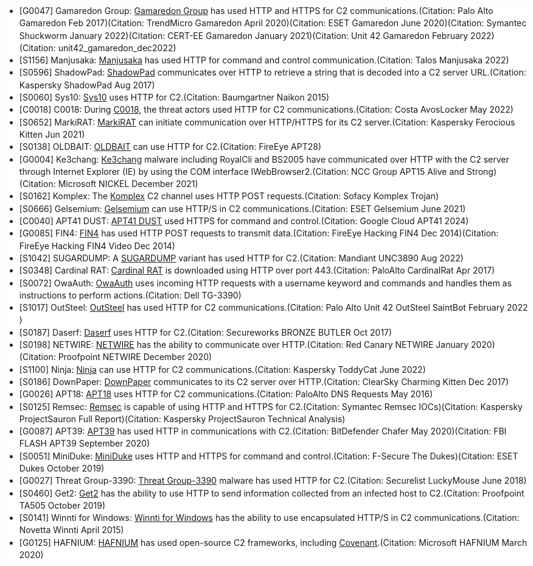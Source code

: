 - [G0047] Gamaredon Group: [Gamaredon Group](https://attack.mitre.org/groups/G0047) has used HTTP and HTTPS for C2 communications.(Citation: Palo Alto Gamaredon Feb 2017)(Citation: TrendMicro Gamaredon April 2020)(Citation: ESET Gamaredon June 2020)(Citation: Symantec Shuckworm January 2022)(Citation: CERT-EE Gamaredon January 2021)(Citation: Unit 42 Gamaredon February 2022)(Citation: unit42_gamaredon_dec2022)
- [S1156] Manjusaka: [Manjusaka](https://attack.mitre.org/software/S1156) has used HTTP for command and control communication.(Citation: Talos Manjusaka 2022)
- [S0596] ShadowPad: [ShadowPad](https://attack.mitre.org/software/S0596) communicates over HTTP to retrieve a string that is decoded into a C2 server URL.(Citation: Kaspersky ShadowPad Aug 2017)
- [S0060] Sys10: [Sys10](https://attack.mitre.org/software/S0060) uses HTTP for C2.(Citation: Baumgartner Naikon 2015)
- [C0018] C0018: During [C0018](https://attack.mitre.org/campaigns/C0018), the threat actors used HTTP for C2 communications.(Citation: Costa AvosLocker May 2022)
- [S0652] MarkiRAT: [MarkiRAT](https://attack.mitre.org/software/S0652) can initiate communication over HTTP/HTTPS for its C2 server.(Citation: Kaspersky Ferocious Kitten Jun 2021)
- [S0138] OLDBAIT: [OLDBAIT](https://attack.mitre.org/software/S0138) can use HTTP for C2.(Citation: FireEye APT28)
- [G0004] Ke3chang: [Ke3chang](https://attack.mitre.org/groups/G0004) malware including RoyalCli and BS2005 have communicated over HTTP with the C2 server through Internet Explorer (IE) by using the COM interface IWebBrowser2.(Citation: NCC Group APT15 Alive and Strong)(Citation: Microsoft NICKEL December 2021)
- [S0162] Komplex: The [Komplex](https://attack.mitre.org/software/S0162) C2 channel uses HTTP POST requests.(Citation: Sofacy Komplex Trojan)
- [S0666] Gelsemium: [Gelsemium](https://attack.mitre.org/software/S0666) can use HTTP/S in C2 communications.(Citation: ESET Gelsemium June 2021)
- [C0040] APT41 DUST: [APT41 DUST](https://attack.mitre.org/campaigns/C0040) used HTTPS for command and control.(Citation: Google Cloud APT41 2024)
- [G0085] FIN4: [FIN4](https://attack.mitre.org/groups/G0085) has used HTTP POST requests to transmit data.(Citation: FireEye Hacking FIN4 Dec 2014)(Citation: FireEye Hacking FIN4 Video Dec 2014)
- [S1042] SUGARDUMP: A [SUGARDUMP](https://attack.mitre.org/software/S1042) variant has used HTTP for C2.(Citation: Mandiant UNC3890 Aug 2022)
- [S0348] Cardinal RAT: [Cardinal RAT](https://attack.mitre.org/software/S0348) is downloaded using HTTP over port 443.(Citation: PaloAlto CardinalRat Apr 2017)
- [S0072] OwaAuth: [OwaAuth](https://attack.mitre.org/software/S0072) uses incoming HTTP requests with a username keyword and commands and handles them as instructions to perform actions.(Citation: Dell TG-3390)
- [S1017] OutSteel: [OutSteel](https://attack.mitre.org/software/S1017) has used HTTP for C2 communications.(Citation: Palo Alto Unit 42 OutSteel SaintBot February 2022 )
- [S0187] Daserf: [Daserf](https://attack.mitre.org/software/S0187) uses HTTP for C2.(Citation: Secureworks BRONZE BUTLER Oct 2017)
- [S0198] NETWIRE: [NETWIRE](https://attack.mitre.org/software/S0198) has the ability to communicate over HTTP.(Citation: Red Canary NETWIRE January 2020)(Citation: Proofpoint NETWIRE December 2020)
- [S1100] Ninja: [Ninja](https://attack.mitre.org/software/S1100) can use HTTP for C2 communications.(Citation: Kaspersky ToddyCat June 2022)
- [S0186] DownPaper: [DownPaper](https://attack.mitre.org/software/S0186) communicates to its C2 server over HTTP.(Citation: ClearSky Charming Kitten Dec 2017)
- [G0026] APT18: [APT18](https://attack.mitre.org/groups/G0026) uses HTTP for C2 communications.(Citation: PaloAlto DNS Requests May 2016)
- [S0125] Remsec: [Remsec](https://attack.mitre.org/software/S0125) is capable of using HTTP and HTTPS for C2.(Citation: Symantec Remsec IOCs)(Citation: Kaspersky ProjectSauron Full Report)(Citation: Kaspersky ProjectSauron Technical Analysis)
- [G0087] APT39: [APT39](https://attack.mitre.org/groups/G0087) has used HTTP in communications with C2.(Citation: BitDefender Chafer May 2020)(Citation: FBI FLASH APT39 September 2020)
- [S0051] MiniDuke: [MiniDuke](https://attack.mitre.org/software/S0051) uses HTTP and HTTPS for command and control.(Citation: F-Secure The Dukes)(Citation: ESET Dukes October 2019)
- [G0027] Threat Group-3390: [Threat Group-3390](https://attack.mitre.org/groups/G0027) malware has used HTTP for C2.(Citation: Securelist LuckyMouse June 2018)
- [S0460] Get2: [Get2](https://attack.mitre.org/software/S0460) has the ability to use HTTP to send information collected from an infected host to C2.(Citation: Proofpoint TA505 October 2019)
- [S0141] Winnti for Windows: [Winnti for Windows](https://attack.mitre.org/software/S0141) has the ability to use encapsulated HTTP/S in C2 communications.(Citation: Novetta Winnti April 2015)
- [G0125] HAFNIUM: [HAFNIUM](https://attack.mitre.org/groups/G0125) has used open-source C2 frameworks, including [Covenant](https://attack.mitre.org/software/S1155).(Citation: Microsoft HAFNIUM March 2020)